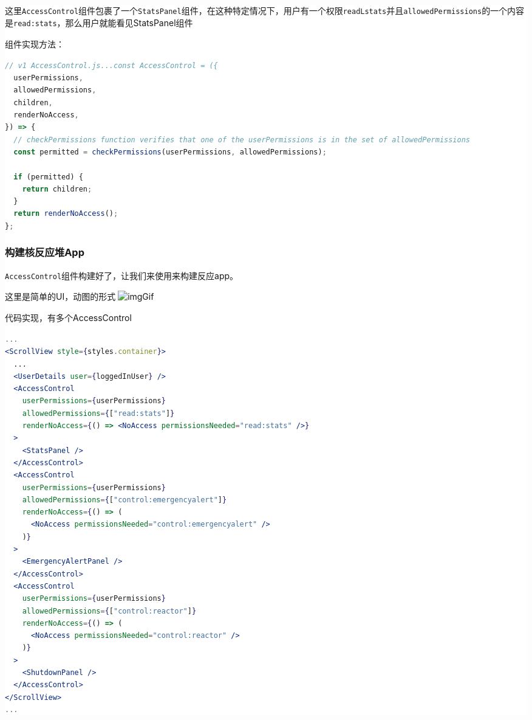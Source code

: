 这里`AccessControl`组件包裹了一个`StatsPanel`组件，在这种特定情况下，用户有一个权限`readLstats`并且`allowedPermissions`的一个内容是`read:stats`，那么用户就能看见StatsPanel组件

组件实现方法：

```jsx
// v1 AccessControl.js...const AccessControl = ({  
  userPermissions,  
  allowedPermissions,  
  children,  
  renderNoAccess,  
}) => {  
  // checkPermissions function verifies that one of the userPermissions is in the set of allowedPermissions  
  const permitted = checkPermissions(userPermissions, allowedPermissions);  
  
  if (permitted) {  
    return children;  
  }  
  return renderNoAccess();
};
```

### 构建核反应堆App

`AccessControl`组件构建好了，让我们来使用来构建反应app。

这里是简单的UI，动图的形式
![imgGif](https://miro.medium.com/max/774/1*BRnhOYwk_cChehWdJF_yBQ.gif)

代码实现，有多个AccessControl

```jsx
...
<ScrollView style={styles.container}>
  ...
  <UserDetails user={loggedInUser} />
  <AccessControl
    userPermissions={userPermissions}
    allowedPermissions={["read:stats"]}
    renderNoAccess={() => <NoAccess permissionsNeeded="read:stats" />}
  >
    <StatsPanel />
  </AccessControl>
  <AccessControl
    userPermissions={userPermissions}
    allowedPermissions={["control:emergencyalert"]}
    renderNoAccess={() => (
      <NoAccess permissionsNeeded="control:emergencyalert" />
    )}
  >
    <EmergencyAlertPanel />
  </AccessControl>
  <AccessControl
    userPermissions={userPermissions}
    allowedPermissions={["control:reactor"]}
    renderNoAccess={() => (
      <NoAccess permissionsNeeded="control:reactor" />
    )}
  >
    <ShutdownPanel />
  </AccessControl>
</ScrollView>
...
```
